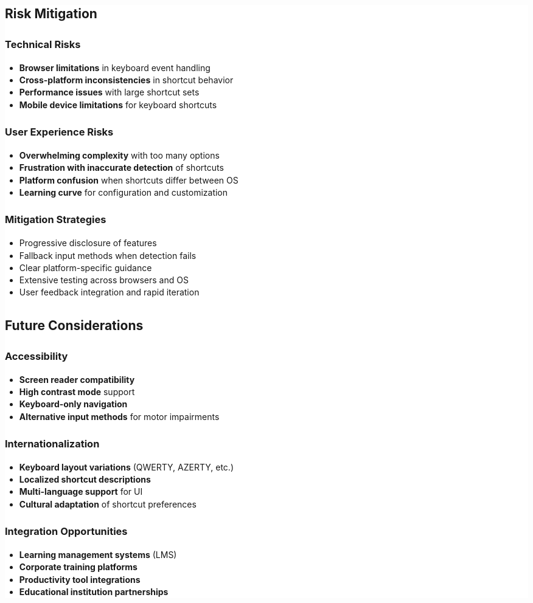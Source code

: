 ## Risk Mitigation

### Technical Risks
- **Browser limitations** in keyboard event handling
- **Cross-platform inconsistencies** in shortcut behavior
- **Performance issues** with large shortcut sets
- **Mobile device limitations** for keyboard shortcuts

### User Experience Risks
- **Overwhelming complexity** with too many options
- **Frustration with inaccurate detection** of shortcuts
- **Platform confusion** when shortcuts differ between OS
- **Learning curve** for configuration and customization

### Mitigation Strategies
- Progressive disclosure of features
- Fallback input methods when detection fails
- Clear platform-specific guidance
- Extensive testing across browsers and OS
- User feedback integration and rapid iteration

## Future Considerations

### Accessibility
- **Screen reader compatibility**
- **High contrast mode** support
- **Keyboard-only navigation**
- **Alternative input methods** for motor impairments

### Internationalization
- **Keyboard layout variations** (QWERTY, AZERTY, etc.)
- **Localized shortcut descriptions**
- **Multi-language support** for UI
- **Cultural adaptation** of shortcut preferences

### Integration Opportunities
- **Learning management systems** (LMS)
- **Corporate training platforms**
- **Productivity tool integrations**
- **Educational institution partnerships**